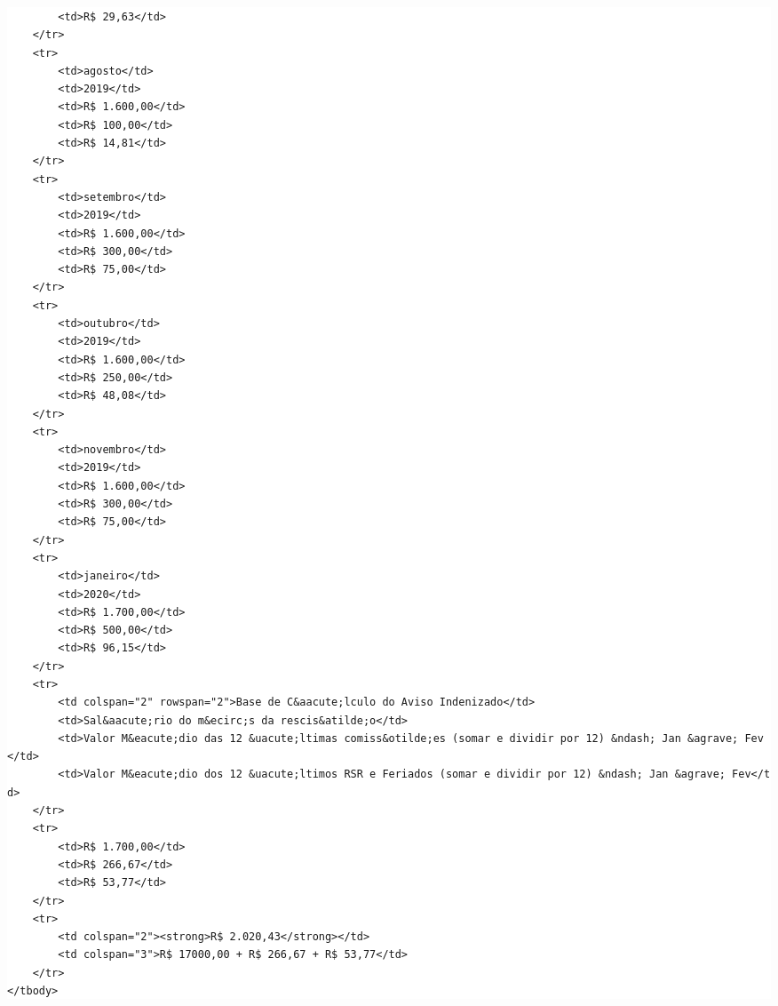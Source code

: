 			<td>R$ 29,63</td>
		</tr>
		<tr>
			<td>agosto</td>
			<td>2019</td>
			<td>R$ 1.600,00</td>
			<td>R$ 100,00</td>
			<td>R$ 14,81</td>
		</tr>
		<tr>
			<td>setembro</td>
			<td>2019</td>
			<td>R$ 1.600,00</td>
			<td>R$ 300,00</td>
			<td>R$ 75,00</td>
		</tr>
		<tr>
			<td>outubro</td>
			<td>2019</td>
			<td>R$ 1.600,00</td>
			<td>R$ 250,00</td>
			<td>R$ 48,08</td>
		</tr>
		<tr>
			<td>novembro</td>
			<td>2019</td>
			<td>R$ 1.600,00</td>
			<td>R$ 300,00</td>
			<td>R$ 75,00</td>
		</tr>
		<tr>
			<td>janeiro</td>
			<td>2020</td>
			<td>R$ 1.700,00</td>
			<td>R$ 500,00</td>
			<td>R$ 96,15</td>
		</tr>
		<tr>
			<td colspan="2" rowspan="2">Base de C&aacute;lculo do Aviso Indenizado</td>
			<td>Sal&aacute;rio do m&ecirc;s da rescis&atilde;o</td>
			<td>Valor M&eacute;dio das 12 &uacute;ltimas comiss&otilde;es (somar e dividir por 12) &ndash; Jan &agrave; Fev</td>
			<td>Valor M&eacute;dio dos 12 &uacute;ltimos RSR e Feriados (somar e dividir por 12) &ndash; Jan &agrave; Fev</td>
		</tr>
		<tr>
			<td>R$ 1.700,00</td>
			<td>R$ 266,67</td>
			<td>R$ 53,77</td>
		</tr>
		<tr>
			<td colspan="2"><strong>R$ 2.020,43</strong></td>
			<td colspan="3">R$ 17000,00 + R$ 266,67 + R$ 53,77</td>
		</tr>
	</tbody>
</table>
